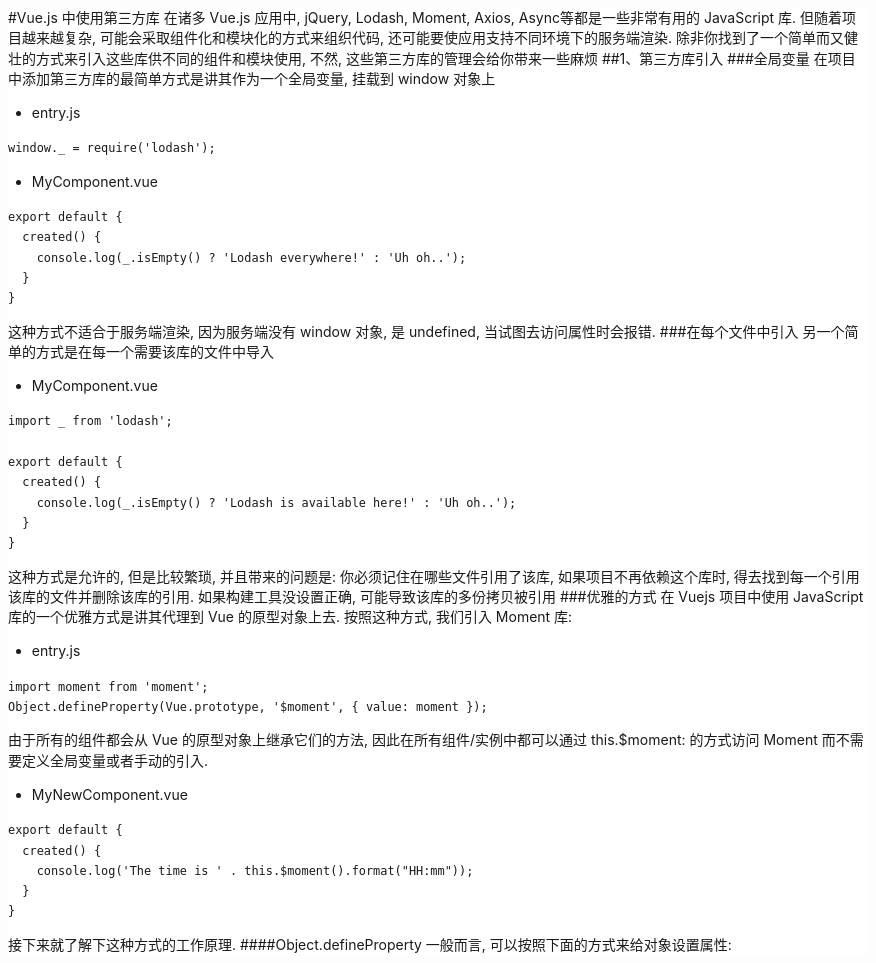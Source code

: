 #Vue.js 中使用第三方库
在诸多 Vue.js 应用中, jQuery, Lodash, Moment, Axios, Async等都是一些非常有用的 JavaScript 库. 但随着项目越来越复杂, 可能会采取组件化和模块化的方式来组织代码, 还可能要使应用支持不同环境下的服务端渲染. 除非你找到了一个简单而又健壮的方式来引入这些库供不同的组件和模块使用, 不然, 这些第三方库的管理会给你带来一些麻烦
##1、第三方库引入
###全局变量
在项目中添加第三方库的最简单方式是讲其作为一个全局变量, 挂载到 window 对象上

* entry.js

```
window._ = require('lodash');
```
* MyComponent.vue

```
export default {
  created() {
    console.log(_.isEmpty() ? 'Lodash everywhere!' : 'Uh oh..');
  }
}
```
这种方式不适合于服务端渲染, 因为服务端没有 window 对象, 是 undefined, 当试图去访问属性时会报错.
###在每个文件中引入
另一个简单的方式是在每一个需要该库的文件中导入
* MyComponent.vue

```
import _ from 'lodash';
 
export default {
  created() {
    console.log(_.isEmpty() ? 'Lodash is available here!' : 'Uh oh..');
  }
}
```
这种方式是允许的, 但是比较繁琐, 并且带来的问题是: 你必须记住在哪些文件引用了该库, 如果项目不再依赖这个库时, 得去找到每一个引用该库的文件并删除该库的引用. 如果构建工具没设置正确, 可能导致该库的多份拷贝被引用
###优雅的方式
在 Vuejs 项目中使用 JavaScript 库的一个优雅方式是讲其代理到 Vue 的原型对象上去. 按照这种方式, 我们引入 Moment 库:

* entry.js

```
import moment from 'moment';
Object.defineProperty(Vue.prototype, '$moment', { value: moment });
```
由于所有的组件都会从 Vue 的原型对象上继承它们的方法, 因此在所有组件/实例中都可以通过 this.$moment: 的方式访问 Moment 而不需要定义全局变量或者手动的引入.

* MyNewComponent.vue

```
export default {
  created() {
    console.log('The time is ' . this.$moment().format("HH:mm"));
  }
}
```
接下来就了解下这种方式的工作原理.
####Object.defineProperty
一般而言, 可以按照下面的方式来给对象设置属性:
